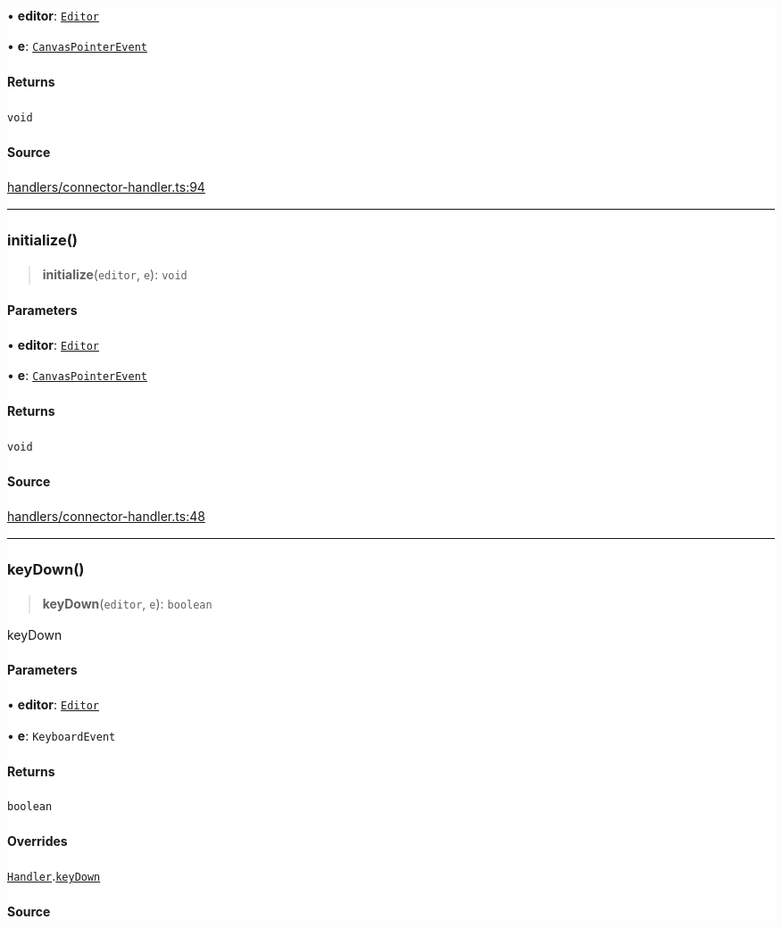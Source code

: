 • **editor**: [`Editor`](/api-core/classes/editor/)

• **e**: [`CanvasPointerEvent`](/api-core/classes/canvaspointerevent/)

#### Returns

`void`

#### Source

[handlers/connector-handler.ts:94](https://github.com/dakhetov/dgmjs/blob/main/packages/core/src/handlers/connector-handler.ts#L94)

***

### initialize()

> **initialize**(`editor`, `e`): `void`

#### Parameters

• **editor**: [`Editor`](/api-core/classes/editor/)

• **e**: [`CanvasPointerEvent`](/api-core/classes/canvaspointerevent/)

#### Returns

`void`

#### Source

[handlers/connector-handler.ts:48](https://github.com/dakhetov/dgmjs/blob/main/packages/core/src/handlers/connector-handler.ts#L48)

***

### keyDown()

> **keyDown**(`editor`, `e`): `boolean`

keyDown

#### Parameters

• **editor**: [`Editor`](/api-core/classes/editor/)

• **e**: `KeyboardEvent`

#### Returns

`boolean`

#### Overrides

[`Handler`](/api-core/classes/handler/).[`keyDown`](/api-core/classes/handler/#keydown)

#### Source
